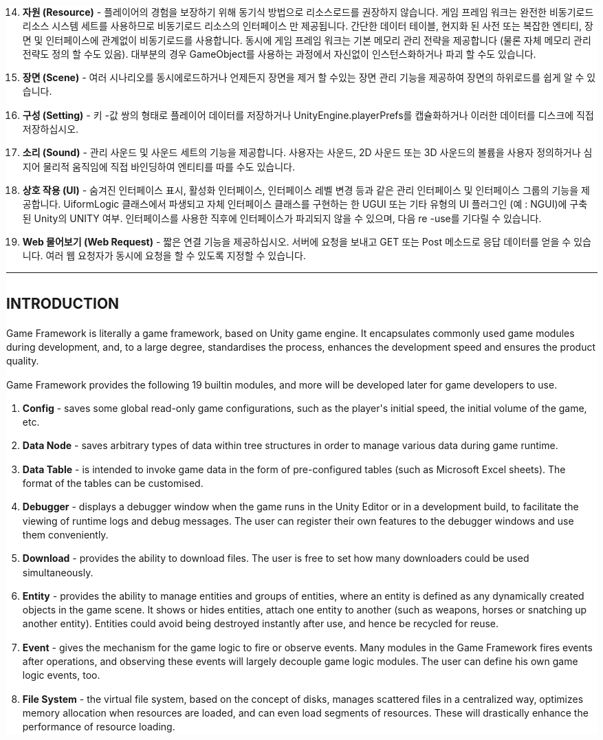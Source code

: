 14. **자원 (Resource)** - 플레이어의 경험을 보장하기 위해 동기식 방법으로 리소스로드를 권장하지 않습니다. 게임 프레임 워크는 완전한 비동기로드 리소스 시스템 세트를 사용하므로 비동기로드 리소스의 인터페이스 만 제공됩니다. 간단한 데이터 테이블, 현지화 된 사전 또는 복잡한 엔티티, 장면 및 인터페이스에 관계없이 비동기로드를 사용합니다. 동시에 게임 프레임 워크는 기본 메모리 관리 전략을 제공합니다 (물론 자체 메모리 관리 전략도 정의 할 수도 있음). 대부분의 경우 GameObject를 사용하는 과정에서 자신없이 인스턴스화하거나 파괴 할 수도 있습니다.

15. **장면 (Scene)** - 여러 시나리오를 동시에로드하거나 언제든지 장면을 제거 할 수있는 장면 관리 기능을 제공하여 장면의 하위로드를 쉽게 알 수 있습니다.

16. **구성 (Setting)** - 키 -값 쌍의 형태로 플레이어 데이터를 저장하거나 UnityEngine.playerPrefs를 캡슐화하거나 이러한 데이터를 디스크에 직접 저장하십시오.

17. **소리 (Sound)** - 관리 사운드 및 사운드 세트의 기능을 제공합니다. 사용자는 사운드, 2D 사운드 또는 3D 사운드의 볼륨을 사용자 정의하거나 심지어 물리적 움직임에 직접 바인딩하여 엔티티를 따를 수도 있습니다.

18. **상호 작용 (UI)** - 숨겨진 인터페이스 표시, 활성화 인터페이스, 인터페이스 레벨 변경 등과 같은 관리 인터페이스 및 인터페이스 그룹의 기능을 제공합니다. UiformLogic 클래스에서 파생되고 자체 인터페이스 클래스를 구현하는 한 UGUI 또는 기타 유형의 UI 플러그인 (예 : NGUI)에 구축 된 Unity의 UNITY 여부. 인터페이스를 사용한 직후에 인터페이스가 파괴되지 않을 수 있으며, 다음 re -use를 기다릴 수 있습니다.

19. **Web 물어보기 (Web Request)** - 짧은 연결 기능을 제공하십시오. 서버에 요청을 보내고 GET 또는 Post 메소드로 응답 데이터를 얻을 수 있습니다. 여러 웹 요청자가 동시에 요청을 할 수 있도록 지정할 수 있습니다.

---

## INTRODUCTION

Game Framework is literally a game framework, based on Unity game engine. It encapsulates commonly used game modules during development, and, to a large degree, standardises the process, enhances the development speed and ensures the product quality.

Game Framework provides the following 19 builtin modules, and more will be developed later for game developers to use.

1. **Config** - saves some global read-only game configurations, such as the player's initial speed, the initial volume of the game, etc.

2. **Data Node** - saves arbitrary types of data within tree structures in order to manage various data during game runtime.

3. **Data Table** - is intended to invoke game data in the form of pre-configured tables (such as Microsoft Excel sheets). The format of the tables can be customised.

4. **Debugger** - displays a debugger window when the game runs in the Unity Editor or in a development build, to facilitate the viewing of runtime logs and debug messages. The user can register their own features to the debugger windows and use them conveniently.

5. **Download** - provides the ability to download files. The user is free to set how many downloaders could be used simultaneously.

6. **Entity** - provides the ability to manage entities and groups of entities, where an entity is defined as any dynamically created objects in the game scene. It shows or hides entities, attach one entity to another (such as weapons, horses or snatching up another entity). Entities could avoid being destroyed instantly after use, and hence be recycled for reuse.

7. **Event** - gives the mechanism for the game logic to fire or observe events. Many modules in the Game Framework fires events after operations, and observing these events will largely decouple game logic modules. The user can define his own game logic events, too.

8. **File System** - the virtual file system, based on the concept of disks, manages scattered files in a centralized way, optimizes memory allocation when resources are loaded, and can even load segments of resources. These will drastically enhance the performance of resource loading.
